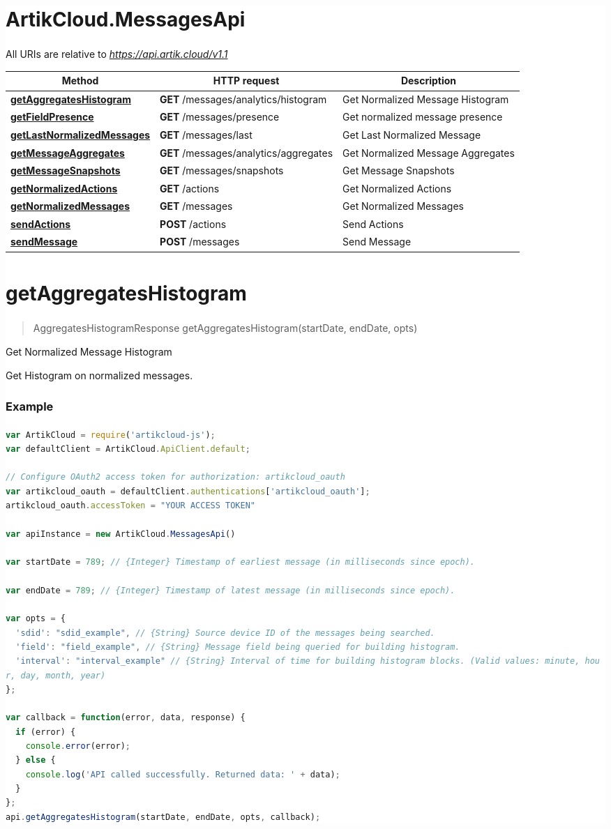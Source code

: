 # ArtikCloud.MessagesApi

All URIs are relative to *https://api.artik.cloud/v1.1*

Method | HTTP request | Description
------------- | ------------- | -------------
[**getAggregatesHistogram**](MessagesApi.md#getAggregatesHistogram) | **GET** /messages/analytics/histogram | Get Normalized Message Histogram
[**getFieldPresence**](MessagesApi.md#getFieldPresence) | **GET** /messages/presence | Get normalized message presence
[**getLastNormalizedMessages**](MessagesApi.md#getLastNormalizedMessages) | **GET** /messages/last | Get Last Normalized Message
[**getMessageAggregates**](MessagesApi.md#getMessageAggregates) | **GET** /messages/analytics/aggregates | Get Normalized Message Aggregates
[**getMessageSnapshots**](MessagesApi.md#getMessageSnapshots) | **GET** /messages/snapshots | Get Message Snapshots
[**getNormalizedActions**](MessagesApi.md#getNormalizedActions) | **GET** /actions | Get Normalized Actions
[**getNormalizedMessages**](MessagesApi.md#getNormalizedMessages) | **GET** /messages | Get Normalized Messages
[**sendActions**](MessagesApi.md#sendActions) | **POST** /actions | Send Actions
[**sendMessage**](MessagesApi.md#sendMessage) | **POST** /messages | Send Message


<a name="getAggregatesHistogram"></a>
# **getAggregatesHistogram**
> AggregatesHistogramResponse getAggregatesHistogram(startDate, endDate, opts)

Get Normalized Message Histogram

Get Histogram on normalized messages.

### Example
```javascript
var ArtikCloud = require('artikcloud-js');
var defaultClient = ArtikCloud.ApiClient.default;

// Configure OAuth2 access token for authorization: artikcloud_oauth
var artikcloud_oauth = defaultClient.authentications['artikcloud_oauth'];
artikcloud_oauth.accessToken = "YOUR ACCESS TOKEN"

var apiInstance = new ArtikCloud.MessagesApi()

var startDate = 789; // {Integer} Timestamp of earliest message (in milliseconds since epoch).

var endDate = 789; // {Integer} Timestamp of latest message (in milliseconds since epoch).

var opts = { 
  'sdid': "sdid_example", // {String} Source device ID of the messages being searched.
  'field': "field_example", // {String} Message field being queried for building histogram.
  'interval': "interval_example" // {String} Interval of time for building histogram blocks. (Valid values: minute, hour, day, month, year)
};

var callback = function(error, data, response) {
  if (error) {
    console.error(error);
  } else {
    console.log('API called successfully. Returned data: ' + data);
  }
};
api.getAggregatesHistogram(startDate, endDate, opts, callback);
```
